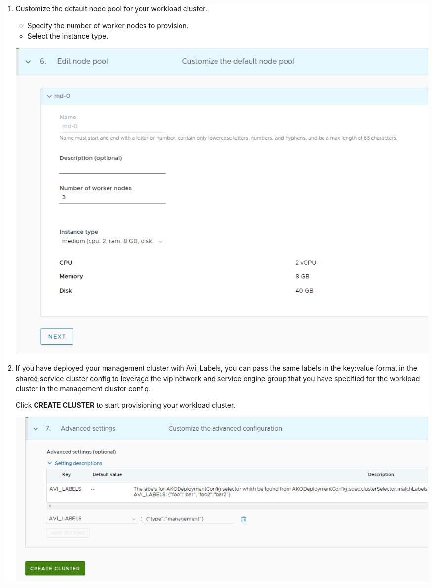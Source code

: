1. Customize the default node pool for your workload cluster.

    * Specify the number of worker nodes to provision.
    * Select the instance type.

    ![select between single node and HA mode for control plane](img/tko-on-vsphere-nsxt/shared-svc-tmc08.png)

1. If you have deployed your management cluster with Avi_Labels, you can pass the same labels in the key:value format in the shared service cluster config to leverage the vip network and service engine group that you have specified for the workload cluster in the management cluster config.

    Click **CREATE CLUSTER** to start provisioning your workload cluster.

    ![Start cluster provisioning](img/tko-on-vsphere-nsxt/shared-svc-tmc09.png)
